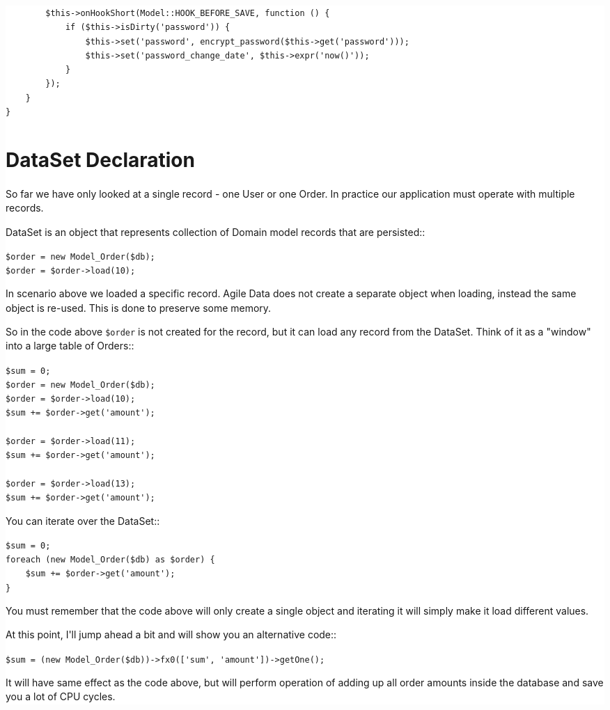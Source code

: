             $this->onHookShort(Model::HOOK_BEFORE_SAVE, function () {
                if ($this->isDirty('password')) {
                    $this->set('password', encrypt_password($this->get('password')));
                    $this->set('password_change_date', $this->expr('now()'));
                }
            });
        }
    }



DataSet Declaration
===================

So far we have only looked at a single record - one User or one Order. In
practice our application must operate with multiple records.


DataSet is an object that represents collection of Domain model records that
are persisted::

    $order = new Model_Order($db);
    $order = $order->load(10);

In scenario above we loaded a specific record. Agile Data does not create a
separate object when loading, instead the same object is re-used. This is done
to preserve some memory.

So in the code above `$order` is not created for the record, but it can load
any record from the DataSet. Think of it as a "window" into a large table of
Orders::

    $sum = 0;
    $order = new Model_Order($db);
    $order = $order->load(10);
    $sum += $order->get('amount');

    $order = $order->load(11);
    $sum += $order->get('amount');

    $order = $order->load(13);
    $sum += $order->get('amount');

You can iterate over the DataSet::

    $sum = 0;
    foreach (new Model_Order($db) as $order) {
        $sum += $order->get('amount');
    }

You must remember that the code above will only create a single object and
iterating it will simply make it load different values.

At this point, I'll jump ahead a bit and will show you an alternative code::

    $sum = (new Model_Order($db))->fx0(['sum', 'amount'])->getOne();

It will have same effect as the code above, but will perform operation of
adding up all order amounts inside the database and save you a lot of CPU cycles.
